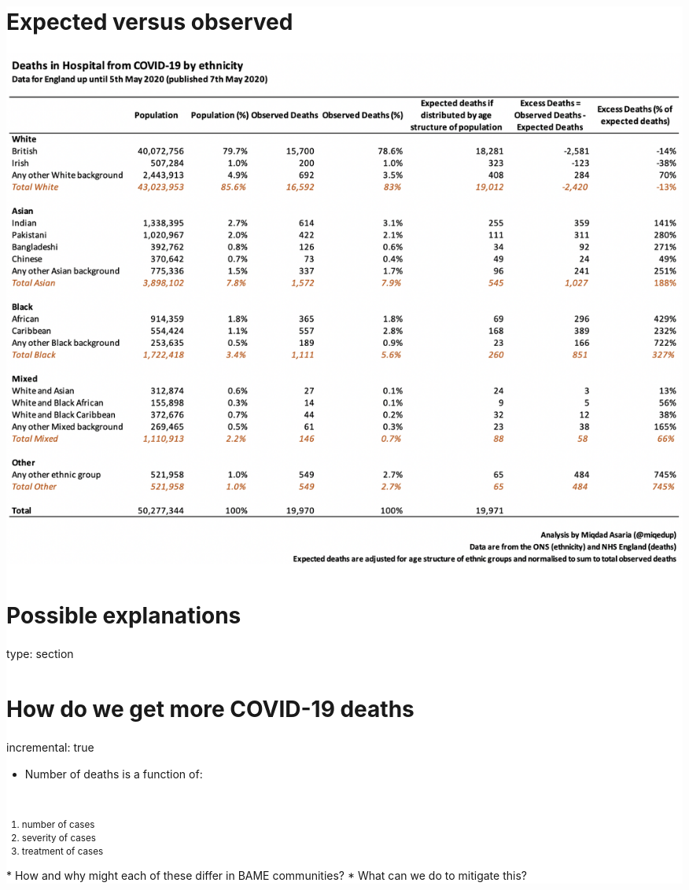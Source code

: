 Expected versus observed
========================================================
![table](figures/covid_deaths_by_ethnicity.png)

Possible explanations
========================================================
type: section

How do we get more COVID-19 deaths
========================================================
incremental: true
* Number of deaths is a function of:
<br>
<small>
<ol>
<li>number of cases</li>
<li>severity of cases</li>
<li>treatment of cases</li>
</ol>
</small>
* How and why might each of these differ in BAME communities?
* What can we do to mitigate this?
